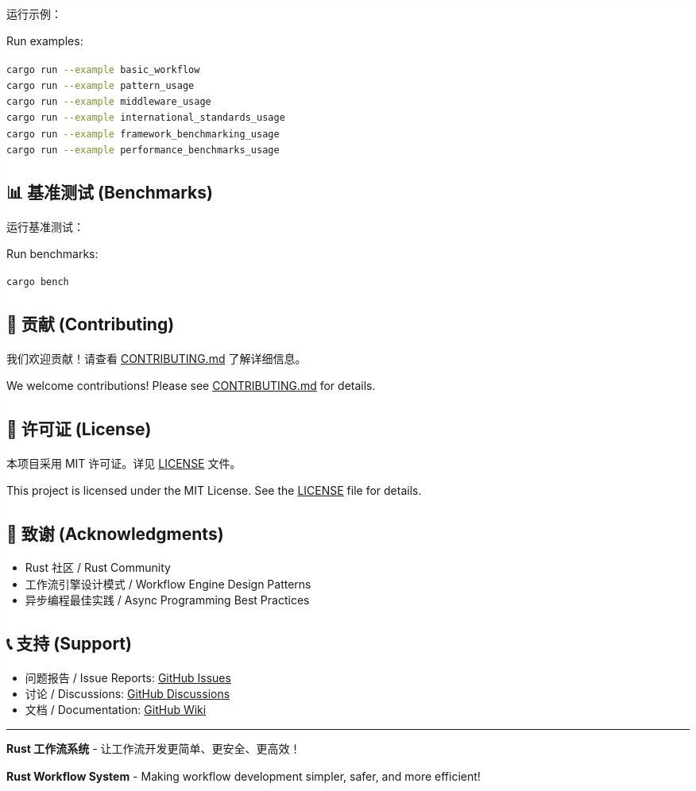 运行示例：

Run examples:

```bash
cargo run --example basic_workflow
cargo run --example pattern_usage
cargo run --example middleware_usage
cargo run --example international_standards_usage
cargo run --example framework_benchmarking_usage
cargo run --example performance_benchmarks_usage
```

## 📊 基准测试 (Benchmarks)

运行基准测试：

Run benchmarks:

```bash
cargo bench
```

## 🤝 贡献 (Contributing)

我们欢迎贡献！请查看 [CONTRIBUTING.md](CONTRIBUTING.md) 了解详细信息。

We welcome contributions! Please see [CONTRIBUTING.md](CONTRIBUTING.md) for details.

## 📄 许可证 (License)

本项目采用 MIT 许可证。详见 [LICENSE](LICENSE) 文件。

This project is licensed under the MIT License. See the [LICENSE](LICENSE) file for details.

## 🙏 致谢 (Acknowledgments)

- Rust 社区 / Rust Community
- 工作流引擎设计模式 / Workflow Engine Design Patterns
- 异步编程最佳实践 / Async Programming Best Practices

## 📞 支持 (Support)

- 问题报告 / Issue Reports: [GitHub Issues](https://github.com/rust-lang/workflow/issues)
- 讨论 / Discussions: [GitHub Discussions](https://github.com/rust-lang/workflow/discussions)
- 文档 / Documentation: [GitHub Wiki](https://github.com/rust-lang/workflow/wiki)

---

**Rust 工作流系统** - 让工作流开发更简单、更安全、更高效！

**Rust Workflow System** - Making workflow development simpler, safer, and more efficient!
